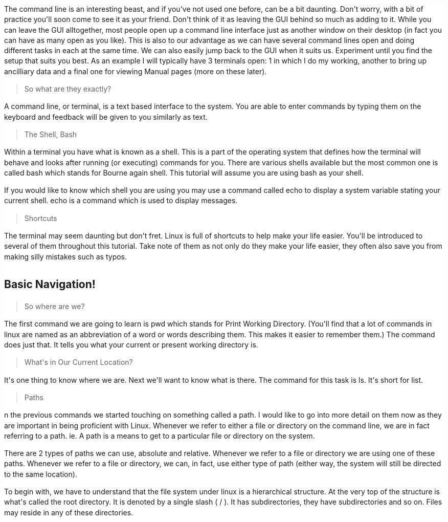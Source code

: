 The command line is an interesting beast, and if you've not used one before, can be a bit daunting. Don't worry, with a bit of practice you'll soon come to see it as your friend. Don't think of it as leaving the GUI behind so much as adding to it. While you can leave the GUI alltogether, most people open up a command line interface just as another window on their desktop (in fact you can have as many open as you like). This is also to our advantage as we can have several command lines open and doing different tasks in each at the same time. We can also easily jump back to the GUI when it suits us. Experiment until you find the setup that suits you best. As an example I will typically have 3 terminals open: 1 in which I do my working, another to bring up ancilliary data and a final one for viewing Manual pages (more on these later).

>  So what are they exactly?

A command line, or terminal, is a text based interface to the system. You are able to enter commands by typing them on the keyboard and feedback will be given to you similarly as text.

>  The Shell, Bash

Within a terminal you have what is known as a shell. This is a part of the operating system that defines how the terminal will behave and looks after running (or executing) commands for you. There are various shells available but the most common one is called bash which stands for Bourne again shell. This tutorial will assume you are using bash as your shell.

If you would like to know which shell you are using you may use a command called echo to display a system variable stating your current shell. echo is a command which is used to display messages.

>  Shortcuts

The terminal may seem daunting but don't fret. Linux is full of shortcuts to help make your life easier. You'll be introduced to several of them throughout this tutorial. Take note of them as not only do they make your life easier, they often also save you from making silly mistakes such as typos.

## Basic Navigation!

> So where are we?

The first command we are going to learn is pwd which stands for Print Working Directory. (You'll find that a lot of commands in linux are named as an abbreviation of a word or words describing them. This makes it easier to remember them.) The command does just that. It tells you what your current or present working directory is. 

>  What's in Our Current Location?

It's one thing to know where we are. Next we'll want to know what is there. The command for this task is ls. It's short for list.

> Paths

n the previous commands we started touching on something called a path. I would like to go into more detail on them now as they are important in being proficient with Linux. Whenever we refer to either a file or directory on the command line, we are in fact referring to a path. ie. A path is a means to get to a particular file or directory on the system.

There are 2 types of paths we can use, absolute and relative. Whenever we refer to a file or directory we are using one of these paths. Whenever we refer to a file or directory, we can, in fact, use either type of path (either way, the system will still be directed to the same location).

To begin with, we have to understand that the file system under linux is a hierarchical structure. At the very top of the structure is what's called the root directory. It is denoted by a single slash ( / ). It has subdirectories, they have subdirectories and so on. Files may reside in any of these directories.
